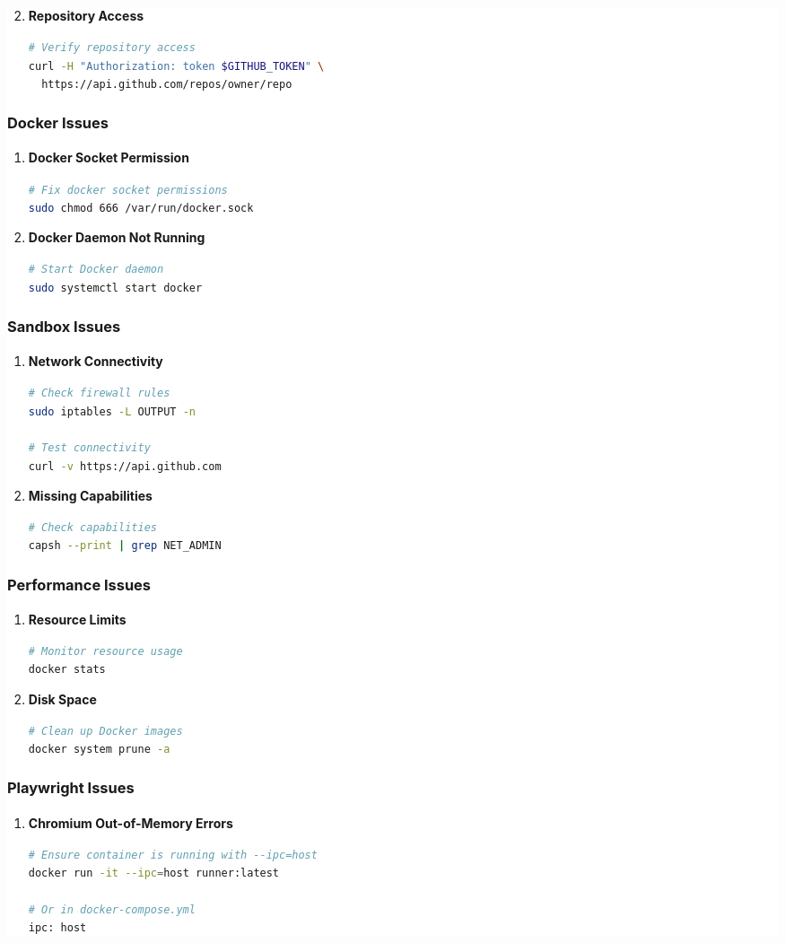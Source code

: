 2. **Repository Access**
   ```bash
   # Verify repository access
   curl -H "Authorization: token $GITHUB_TOKEN" \
     https://api.github.com/repos/owner/repo
   ```

### Docker Issues

1. **Docker Socket Permission**
   ```bash
   # Fix docker socket permissions
   sudo chmod 666 /var/run/docker.sock
   ```

2. **Docker Daemon Not Running**
   ```bash
   # Start Docker daemon
   sudo systemctl start docker
   ```

### Sandbox Issues

1. **Network Connectivity**
   ```bash
   # Check firewall rules
   sudo iptables -L OUTPUT -n
   
   # Test connectivity
   curl -v https://api.github.com
   ```

2. **Missing Capabilities**
   ```bash
   # Check capabilities
   capsh --print | grep NET_ADMIN
   ```

### Performance Issues

1. **Resource Limits**
   ```bash
   # Monitor resource usage
   docker stats
   ```

2. **Disk Space**
   ```bash
   # Clean up Docker images
   docker system prune -a
   ```

### Playwright Issues

1. **Chromium Out-of-Memory Errors**
   ```bash
   # Ensure container is running with --ipc=host
   docker run -it --ipc=host runner:latest

   # Or in docker-compose.yml
   ipc: host
   ```
